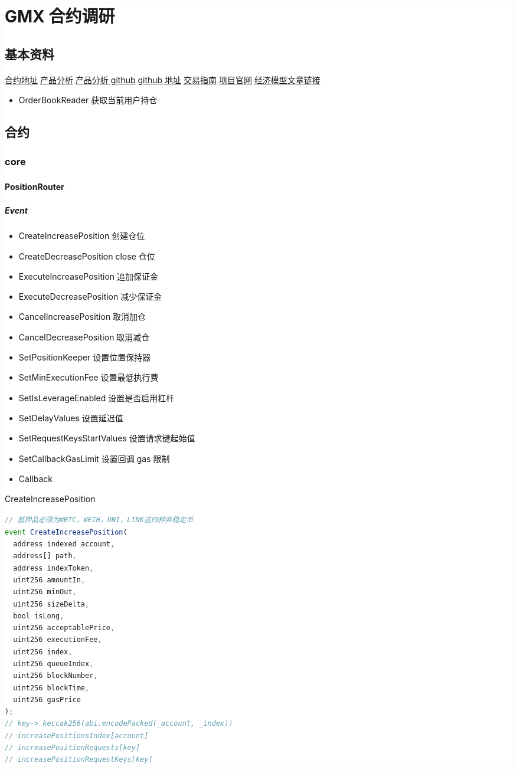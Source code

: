# GMX 合约调研

## 基本资料

[合约地址](https://gmxio.gitbook.io/gmx/contracts)
[产品分析](https://www.youtube.com/watch?v=_KyDkEu0sYs)
[产品分析 github](https://github.com/Dapp-Learning-DAO/Dapp-Learning/blob/7972ece80edd6deb05222ac5932005ba021e294d/defi/GMX/Share.md)
[github 地址](https://github.com/gmx-io/gmx-contracts)
[交易指南](https://gmxio.gitbook.io/gmx/trading)
[项目官网](https://gmx.io/#/)
[经济模型文章链接](https://www.panewslab.com/zh/articledetails/43mbrzzo.html)

- OrderBookReader 获取当前用户持仓

## 合约

### core

#### PositionRouter

##### Event

- CreateIncreasePosition 创建仓位
- CreateDecreasePosition close 仓位

- ExecuteIncreasePosition 追加保证金
- ExecuteDecreasePosition 减少保证金

- CancelIncreasePosition 取消加仓
- CancelDecreasePosition 取消减仓

- SetPositionKeeper 设置位置保持器
- SetMinExecutionFee 设置最低执行费
- SetIsLeverageEnabled 设置是否启用杠杆
- SetDelayValues 设置延迟值
- SetRequestKeysStartValues 设置请求键起始值
- SetCallbackGasLimit 设置回调 gas 限制
- Callback

CreateIncreasePosition

```js
// 抵押品必须为WBTC，WETH，UNI，LINK这四种非稳定币
event CreateIncreasePosition(
  address indexed account,
  address[] path,
  address indexToken,
  uint256 amountIn,
  uint256 minOut,
  uint256 sizeDelta,
  bool isLong,
  uint256 acceptablePrice,
  uint256 executionFee,
  uint256 index,
  uint256 queueIndex,
  uint256 blockNumber,
  uint256 blockTime,
  uint256 gasPrice
);
// key-> keccak256(abi.encodePacked(_account, _index))
// increasePositionsIndex[account]
// increasePositionRequests[key]
// increasePositionRequestKeys[key]
```